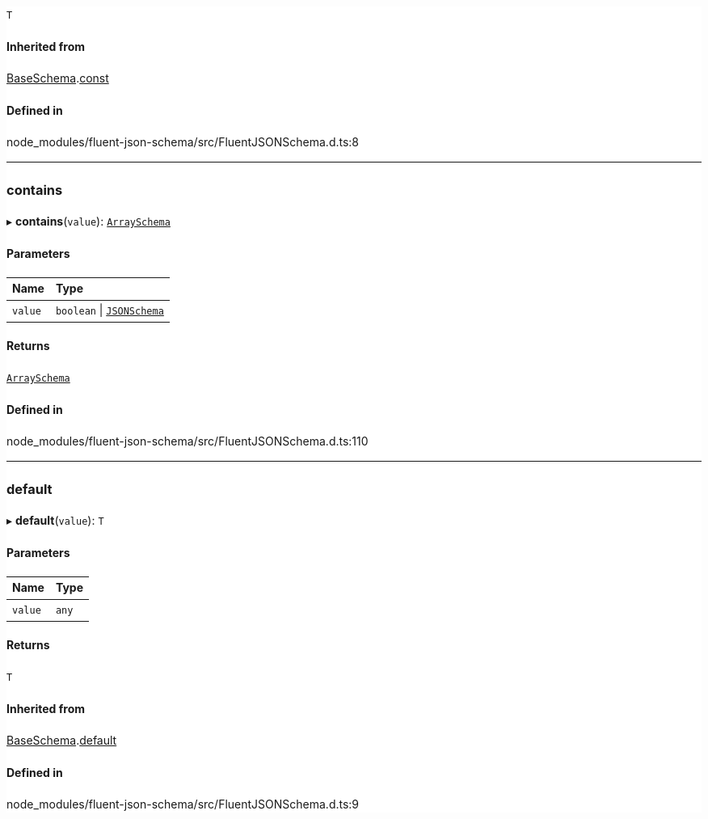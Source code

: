 `T`

#### Inherited from

[BaseSchema](../wiki/@lotusengine.core.%3Cinternal%3E.BaseSchema).[const](../wiki/@lotusengine.core.%3Cinternal%3E.BaseSchema#const)

#### Defined in

node_modules/fluent-json-schema/src/FluentJSONSchema.d.ts:8

___

### contains

▸ **contains**(`value`): [`ArraySchema`](../wiki/@lotusengine.core.%3Cinternal%3E.ArraySchema)

#### Parameters

| Name | Type |
| :------ | :------ |
| `value` | `boolean` \| [`JSONSchema`](../wiki/@lotusengine.core.%3Cinternal%3E#jsonschema) |

#### Returns

[`ArraySchema`](../wiki/@lotusengine.core.%3Cinternal%3E.ArraySchema)

#### Defined in

node_modules/fluent-json-schema/src/FluentJSONSchema.d.ts:110

___

### default

▸ **default**(`value`): `T`

#### Parameters

| Name | Type |
| :------ | :------ |
| `value` | `any` |

#### Returns

`T`

#### Inherited from

[BaseSchema](../wiki/@lotusengine.core.%3Cinternal%3E.BaseSchema).[default](../wiki/@lotusengine.core.%3Cinternal%3E.BaseSchema#default)

#### Defined in

node_modules/fluent-json-schema/src/FluentJSONSchema.d.ts:9
